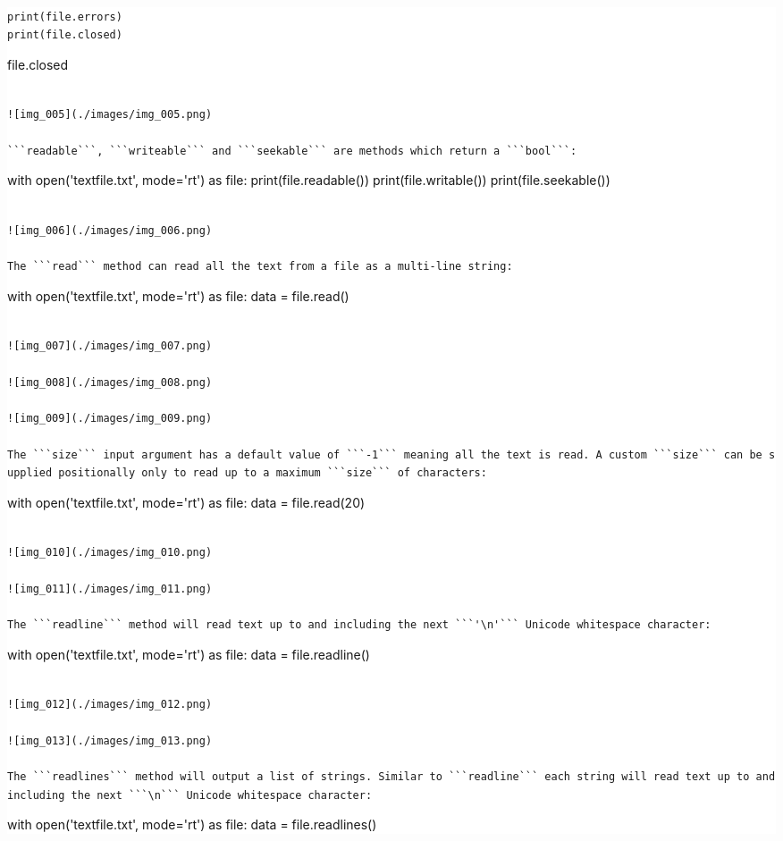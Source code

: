     print(file.errors)
    print(file.closed)


file.closed
```

![img_005](./images/img_005.png)

```readable```, ```writeable``` and ```seekable``` are methods which return a ```bool```:

```
with open('textfile.txt', mode='rt') as file:
    print(file.readable())
    print(file.writable())
    print(file.seekable())
    
```

![img_006](./images/img_006.png)

The ```read``` method can read all the text from a file as a multi-line string:

```
with open('textfile.txt', mode='rt') as file:
    data = file.read()
    
```

![img_007](./images/img_007.png)

![img_008](./images/img_008.png)

![img_009](./images/img_009.png)

The ```size``` input argument has a default value of ```-1``` meaning all the text is read. A custom ```size``` can be supplied positionally only to read up to a maximum ```size``` of characters:

```
with open('textfile.txt', mode='rt') as file:
    data = file.read(20)
    
```

![img_010](./images/img_010.png)

![img_011](./images/img_011.png)

The ```readline``` method will read text up to and including the next ```'\n'``` Unicode whitespace character:

```
with open('textfile.txt', mode='rt') as file:
    data = file.readline()
    
```

![img_012](./images/img_012.png)

![img_013](./images/img_013.png)

The ```readlines``` method will output a list of strings. Similar to ```readline``` each string will read text up to and including the next ```\n``` Unicode whitespace character:

```
with open('textfile.txt', mode='rt') as file:
    data = file.readlines()
    